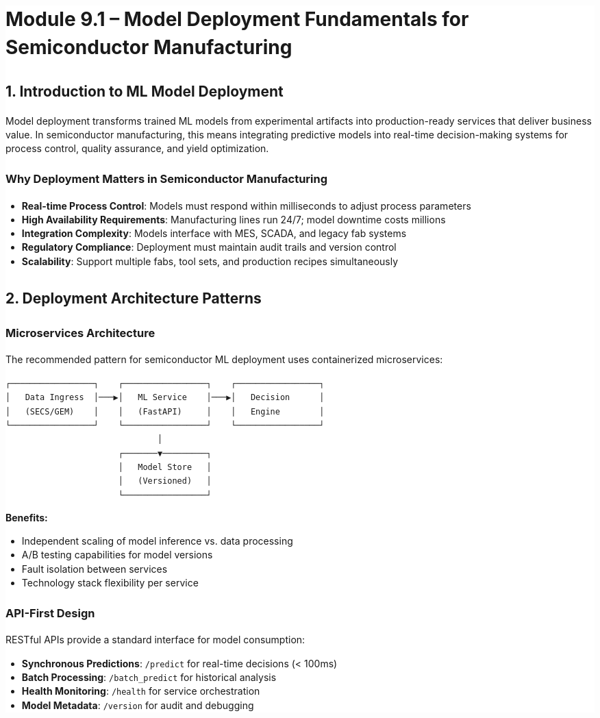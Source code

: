 # Module 9.1 – Model Deployment Fundamentals for Semiconductor Manufacturing

## 1. Introduction to ML Model Deployment

Model deployment transforms trained ML models from experimental artifacts into production-ready services that deliver business value. In semiconductor manufacturing, this means integrating predictive models into real-time decision-making systems for process control, quality assurance, and yield optimization.

### Why Deployment Matters in Semiconductor Manufacturing

- **Real-time Process Control**: Models must respond within milliseconds to adjust process parameters
- **High Availability Requirements**: Manufacturing lines run 24/7; model downtime costs millions
- **Integration Complexity**: Models interface with MES, SCADA, and legacy fab systems
- **Regulatory Compliance**: Deployment must maintain audit trails and version control
- **Scalability**: Support multiple fabs, tool sets, and production recipes simultaneously

## 2. Deployment Architecture Patterns

### Microservices Architecture

The recommended pattern for semiconductor ML deployment uses containerized microservices:

```
┌─────────────────┐    ┌─────────────────┐    ┌─────────────────┐
│   Data Ingress  │───▶│   ML Service    │───▶│   Decision      │
│   (SECS/GEM)    │    │   (FastAPI)     │    │   Engine        │
└─────────────────┘    └─────────────────┘    └─────────────────┘
                               │
                       ┌───────▼─────────┐
                       │   Model Store   │
                       │   (Versioned)   │
                       └─────────────────┘
```

**Benefits:**
- Independent scaling of model inference vs. data processing
- A/B testing capabilities for model versions
- Fault isolation between services
- Technology stack flexibility per service

### API-First Design

RESTful APIs provide a standard interface for model consumption:

- **Synchronous Predictions**: `/predict` for real-time decisions (< 100ms)
- **Batch Processing**: `/batch_predict` for historical analysis
- **Health Monitoring**: `/health` for service orchestration
- **Model Metadata**: `/version` for audit and debugging

